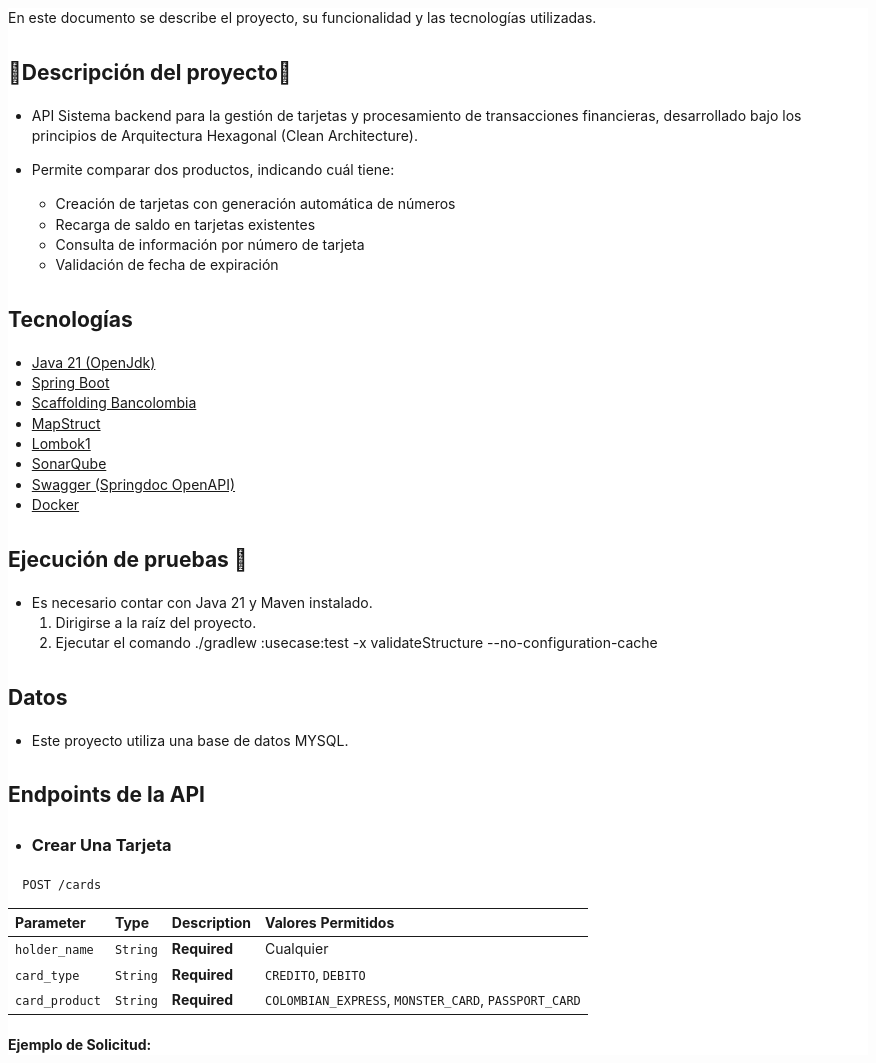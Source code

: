 En este documento se describe el proyecto, su funcionalidad y las tecnologías utilizadas.

## 🔩Descripción del proyecto🔩

- API Sistema backend para la gestión de tarjetas y procesamiento de transacciones financieras, desarrollado bajo los
  principios de Arquitectura Hexagonal (Clean Architecture).


- Permite comparar dos productos, indicando cuál tiene:
    - Creación de tarjetas con generación automática de números
    - Recarga de saldo en tarjetas existentes
    - Consulta de información por número de tarjeta
    - Validación de fecha de expiración

## Tecnologías

- [Java 21 (OpenJdk)](https://jdk.java.net/archive/)
- [Spring Boot](https://spring.io/projects/spring-boot)
- [Scaffolding Bancolombia](https://bancolombia.github.io/scaffold-clean-architecture/)
- [MapStruct](https://mapstruct.org/)
- [Lombok1](https://projectlombok.org/#)
- [SonarQube](https://www.sonarqube.org/)
- [Swagger (Springdoc OpenAPI)](https://springdoc.org/)
- [Docker](https://www.docker.com/)

## Ejecución de pruebas 🔬

- Es necesario contar con Java 21 y Maven instalado.
    1. Dirigirse a la raíz del proyecto.
    2. Ejecutar el comando ./gradlew :usecase:test -x validateStructure --no-configuration-cache

## Datos

- Este proyecto utiliza una base de datos MYSQL.

## Endpoints de la API

- ### Crear Una Tarjeta

```http
  POST /cards
```

| Parameter      | Type     | Description  | Valores Permitidos                                   |
|:---------------|:---------|:-------------|:-----------------------------------------------------|
| `holder_name`  | `String` | **Required** | Cualquier                                            |
| `card_type`    | `String` | **Required** | `CREDITO`, `DEBITO`                                  |
| `card_product` | `String` | **Required** | `COLOMBIAN_EXPRESS`, `MONSTER_CARD`, `PASSPORT_CARD` |

#### Ejemplo de Solicitud:
